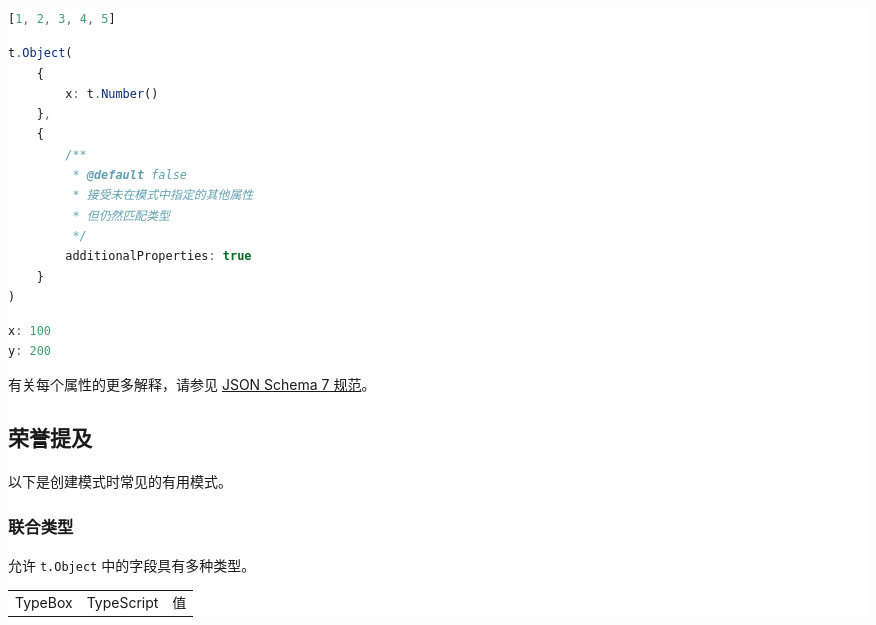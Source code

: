 </td>
<td>

```typescript
[1, 2, 3, 4, 5]
```

</td>
</tr>

<tr>
<td>

```typescript
t.Object(
    {
        x: t.Number()
    },
    {
        /**
         * @default false
         * 接受未在模式中指定的其他属性
         * 但仍然匹配类型
         */
        additionalProperties: true
    }
)
```

</td>
<td>

```typescript
x: 100
y: 200
```

</td>
</tr>
</tbody>
</table>

有关每个属性的更多解释，请参见 [JSON Schema 7 规范](https://json-schema.org/draft/2020-12/json-schema-validation)。

## 荣誉提及

以下是创建模式时常见的有用模式。

### 联合类型

允许 `t.Object` 中的字段具有多种类型。

<table class="md-table">
<tbody>
<tr>
<td>TypeBox</td>
<td>TypeScript</td>
<td>值</td>
</tr>
